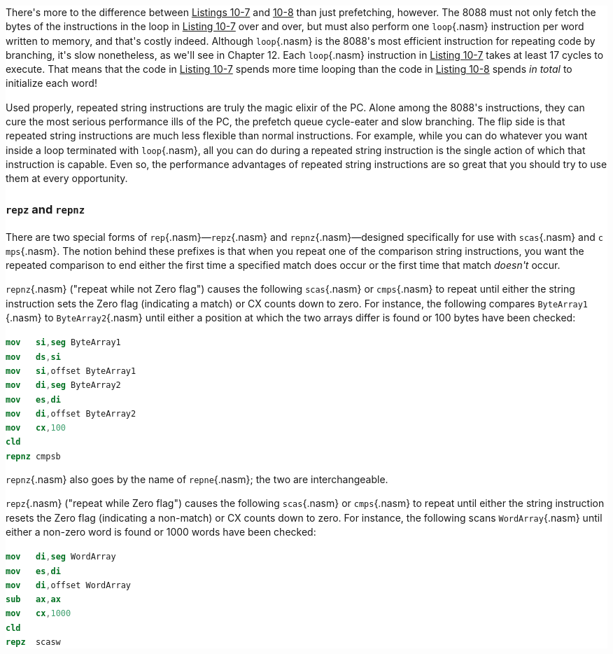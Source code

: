 There's more to the difference between [Listings 10-7](#listing-10-7) and [10-8](#listing-10-8) than just prefetching, however. The 8088 must not only fetch the bytes of the instructions in the loop in [Listing 10-7](#listing-10-7) over and over, but must also perform one `loop`{.nasm} instruction per word written to memory, and that's costly indeed. Although `loop`{.nasm} is the 8088's most efficient instruction for repeating code by branching, it's slow nonetheless, as we'll see in Chapter 12. Each `loop`{.nasm} instruction in [Listing 10-7](#listing-10-7) takes at least 17 cycles to execute. That means that the code in [Listing 10-7](#listing-10-7) spends more time looping than the code in [Listing 10-8](#listing-10-8) spends *in total* to initialize each word!

Used properly, repeated string instructions are truly the magic elixir of the PC. Alone among the 8088's instructions, they can cure the most serious performance ills of the PC, the prefetch queue cycle-eater and slow branching. The flip side is that repeated string instructions are much less flexible than normal instructions. For example, while you can do whatever you want inside a loop terminated with `loop`{.nasm}, all you can do during a repeated string instruction is the single action of which that instruction is capable. Even so, the performance advantages of repeated string instructions are so great that you should try to use them at every opportunity.

### `repz` and `repnz`

There are two special forms of `rep`{.nasm}—`repz`{.nasm} and `repnz`{.nasm}—designed specifically for use with `scas`{.nasm} and `cmps`{.nasm}. The notion behind these prefixes is that when you repeat one of the comparison string instructions, you want the repeated comparison to end either the first time a specified match does occur or the first time that match *doesn't* occur.

`repnz`{.nasm} ("repeat while not Zero flag") causes the following `scas`{.nasm} or `cmps`{.nasm} to repeat until either the string instruction sets the Zero flag (indicating a match) or CX counts down to zero. For instance, the following compares `ByteArray1`{.nasm} to `ByteArray2`{.nasm} until either a position at which the two arrays differ is found or 100 bytes have been checked:

```nasm
mov   si,seg ByteArray1
mov   ds,si
mov   si,offset ByteArray1
mov   di,seg ByteArray2
mov   es,di
mov   di,offset ByteArray2
mov   cx,100
cld
repnz cmpsb
```

`repnz`{.nasm} also goes by the name of `repne`{.nasm}; the two are
interchangeable.

`repz`{.nasm} ("repeat while Zero flag") causes the following `scas`{.nasm} or `cmps`{.nasm} to repeat until either the string instruction resets the Zero flag (indicating a non-match) or CX counts down to zero. For instance, the following scans `WordArray`{.nasm} until either a non-zero word is found or 1000 words have been checked:

```nasm
mov   di,seg WordArray
mov   es,di
mov   di,offset WordArray
sub   ax,ax
mov   cx,1000
cld
repz  scasw
```
